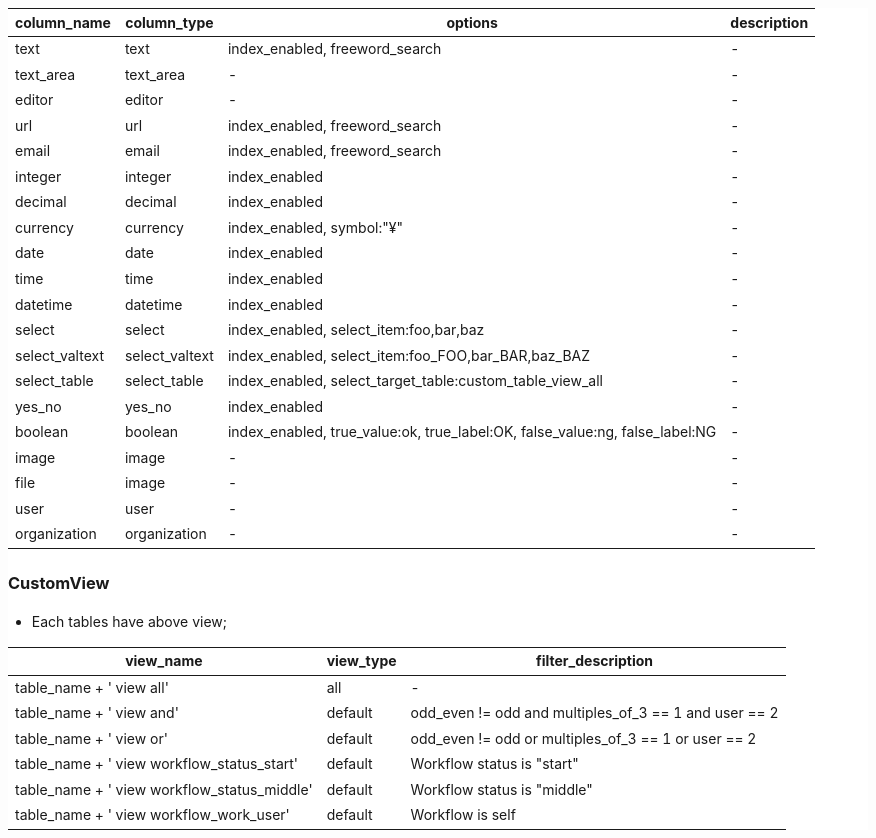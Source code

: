 | column_name | column_type | options | description |
| ---- | ---- | ---- | ---- |
| text | text | index_enabled, freeword_search | - |
| text_area | text_area | - | - |
| editor | editor | - | - |
| url | url | index_enabled, freeword_search | - |
| email | email | index_enabled, freeword_search | - |
| integer | integer | index_enabled | - |
| decimal | decimal | index_enabled | - |
| currency | currency | index_enabled, symbol:"&yen;" | - |
| date | date | index_enabled | - |
| time | time | index_enabled | - |
| datetime | datetime | index_enabled | - |
| select | select | index_enabled, select_item:foo,bar,baz | - |
| select_valtext | select_valtext | index_enabled, select_item:foo_FOO,bar_BAR,baz_BAZ | - |
| select_table | select_table | index_enabled, select_target_table:custom_table_view_all | - |
| yes_no | yes_no | index_enabled | - |
| boolean | boolean | index_enabled, true_value:ok, true_label:OK, false_value:ng, false_label:NG | - |
| image | image | - | - |
| file | image | - | - |
| user | user | - | - |
| organization | organization | - | - |



### CustomView
- Each tables have above view;

| view_name | view_type | filter_description |
| ---- | ---- | ---- |
| table_name + ' view all' | all | - |
| table_name + ' view and' | default | odd_even != odd and multiples_of_3 == 1 and user == 2 |
| table_name + ' view or' | default | odd_even != odd or multiples_of_3 == 1 or user == 2 |
| table_name + ' view workflow_status_start' | default | Workflow status is "start" |
| table_name + ' view workflow_status_middle' | default | Workflow status is "middle" |
| table_name + ' view workflow_work_user' | default | Workflow is self |
